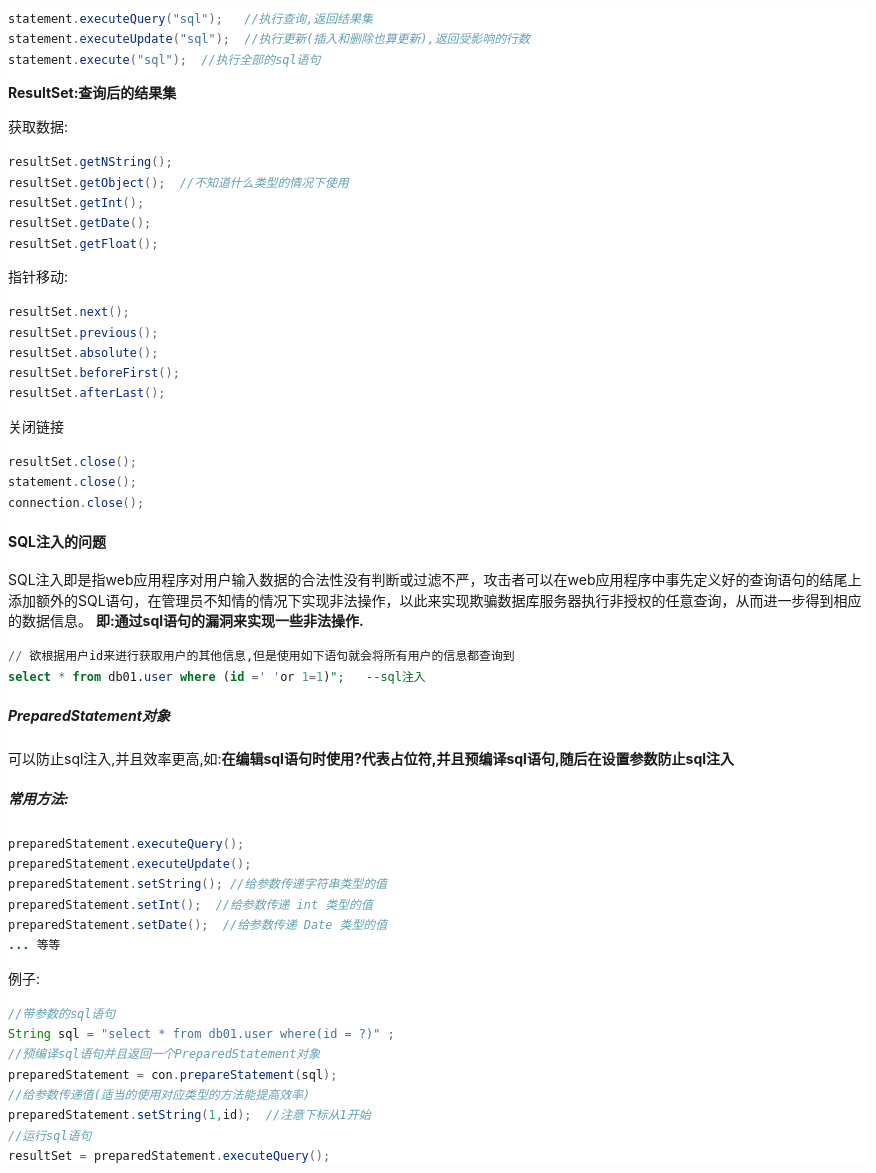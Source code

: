 ```java
statement.executeQuery("sql");   //执行查询,返回结果集
statement.executeUpdate("sql");  //执行更新(插入和删除也算更新),返回受影响的行数
statement.execute("sql");  //执行全部的sql语句
```
**ResultSet:查询后的结果集**

获取数据:
```java
resultSet.getNString();
resultSet.getObject();  //不知道什么类型的情况下使用
resultSet.getInt();
resultSet.getDate();
resultSet.getFloat();
```
指针移动:
```java
resultSet.next();
resultSet.previous();
resultSet.absolute();
resultSet.beforeFirst();
resultSet.afterLast();
```
关闭链接
```java
resultSet.close();
statement.close();
connection.close();
```

#### SQL注入的问题

SQL注入即是指web应用程序对用户输入数据的合法性没有判断或过滤不严，攻击者可以在web应用程序中事先定义好的查询语句的结尾上添加额外的SQL语句，在管理员不知情的情况下实现非法操作，以此来实现欺骗数据库服务器执行非授权的任意查询，从而进一步得到相应的数据信息。
**即:通过sql语句的漏洞来实现一些非法操作.**
```sql
// 欲根据用户id来进行获取用户的其他信息,但是使用如下语句就会将所有用户的信息都查询到
select * from db01.user where (id =' 'or 1=1)";   --sql注入
```
##### PreparedStatement对象

可以防止sql注入,并且效率更高,如:**在编辑sql语句时使用?代表占位符,并且预编译sql语句,随后在设置参数防止sql注入**

##### 常用方法:

```java
preparedStatement.executeQuery();
preparedStatement.executeUpdate();
preparedStatement.setString(); //给参数传递字符串类型的值
preparedStatement.setInt();  //给参数传递 int 类型的值
preparedStatement.setDate();  //给参数传递 Date 类型的值
... 等等
```
例子:
```java
//带参数的sql语句
String sql = "select * from db01.user where(id = ?)" ;
//预编译sql语句并且返回一个PreparedStatement对象
preparedStatement = con.prepareStatement(sql);
//给参数传递值(适当的使用对应类型的方法能提高效率)
preparedStatement.setString(1,id);  //注意下标从1开始
//运行sql语句
resultSet = preparedStatement.executeQuery();
```
